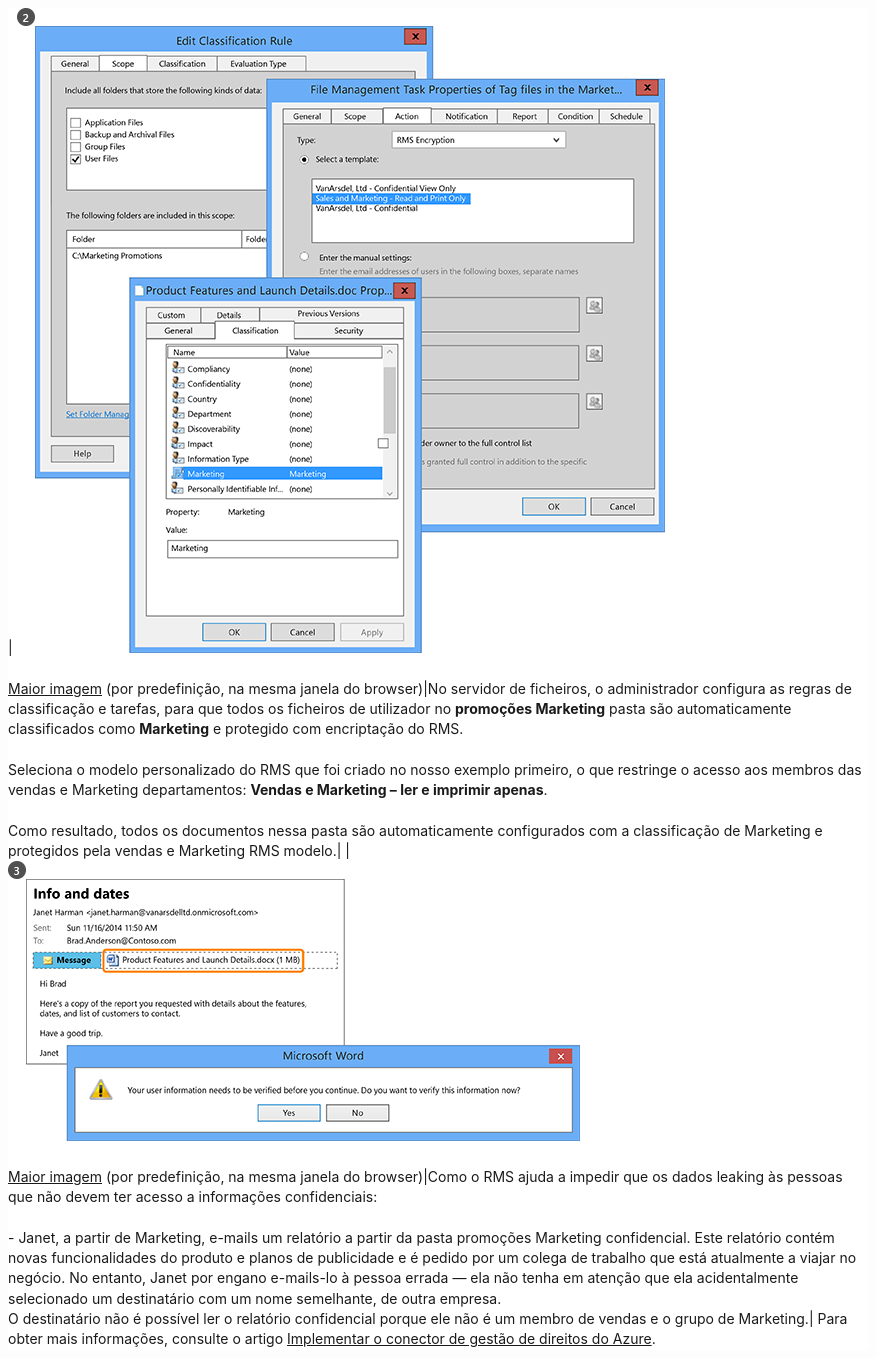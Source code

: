|![](../Image/AzRMS_ExampleFCI_ConfigurationSmall.png)<br /><br />[Maior imagem](http://technet.microsoft.com/ba3e247d-ea5e-4009-8eac-74f70270ece0) (por predefinição, na mesma janela do browser)|No servidor de ficheiros, o administrador configura as regras de classificação e tarefas, para que todos os ficheiros de utilizador no **promoções Marketing** pasta são automaticamente classificados como **Marketing** e protegido com encriptação do RMS.<br /><br />Seleciona o modelo personalizado do RMS que foi criado no nosso exemplo primeiro, o que restringe o acesso aos membros das vendas e Marketing departamentos: **Vendas e Marketing – ler e imprimir apenas**.<br /><br />Como resultado, todos os documentos nessa pasta são automaticamente configurados com a classificação de Marketing e protegidos pela vendas e Marketing RMS modelo.|
|![](../Image/AzRMS_FCI_EmailSmall.png)<br /><br />[Maior imagem](http://technet.microsoft.com/ad666594-68df-4289-835a-235b2af9bf4b) (por predefinição, na mesma janela do browser)|Como o RMS ajuda a impedir que os dados leaking às pessoas que não devem ter acesso a informações confidenciais:<br /><br />-   Janet, a partir de Marketing, e-mails um relatório a partir da pasta promoções Marketing confidencial. Este relatório contém novas funcionalidades do produto e planos de publicidade e é pedido por um colega de trabalho que está atualmente a viajar no negócio. No entanto, Janet por engano e-mails-lo à pessoa errada — ela não tenha em atenção que ela acidentalmente selecionado um destinatário com um nome semelhante, de outra empresa.<br />    O destinatário não é possível ler o relatório confidencial porque ele não é um membro de vendas e o grupo de Marketing.|
Para obter mais informações, consulte o artigo [Implementar o conector de gestão de direitos do Azure](../Topic/Deploying_the_Azure_Rights_Management_Connector.md).
